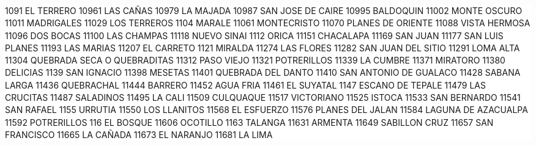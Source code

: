 1091 EL TERRERO
10961 LAS CAÑAS
10979 LA MAJADA
10987 SAN JOSE DE CAIRE
10995 BALDOQUIN
11002 MONTE OSCURO
11011 MADRIGALES
11029 LOS TERREROS
1104 MARALE
11061 MONTECRISTO
11070 PLANES DE ORIENTE
11088 VISTA HERMOSA
11096 DOS BOCAS
11100 LAS CHAMPAS
11118 NUEVO SINAI
1112 ORICA
11151 CHACALAPA
11169 SAN JUAN
11177 SAN LUIS PLANES
11193 LAS MARIAS
11207 EL CARRETO
1121 MIRALDA
11274 LAS FLORES
11282 SAN JUAN DEL SITIO
11291 LOMA ALTA
11304 QUEBRADA SECA O QUEBRADITAS
11312 PASO VIEJO
11321 POTRERILLOS
11339 LA CUMBRE
11371 MIRATORO
11380 DELICIAS
1139 SAN IGNACIO
11398 MESETAS
11401 QUEBRADA DEL DANTO
11410 SAN ANTONIO DE GUALACO
11428 SABANA LARGA
11436 QUEBRACHAL
11444 BARRERO
11452 AGUA FRIA
11461 EL SUYATAL
1147 ESCANO DE TEPALE
11479 LAS CRUCITAS
11487 SALADINOS
11495 LA CALI
11509 CULQUAQUE
11517 VICTORIANO
11525 ISTOCA
11533 SAN BERNARDO
11541 SAN RAFAEL
1155 URRUTIA
11550 LOS LLANITOS
11568 EL ESFUERZO
11576 PLANES DEL JALAN
11584 LAGUNA DE AZACUALPA
11592 POTRERILLOS
116 EL BOSQUE
11606 OCOTILLO
1163 TALANGA
11631 ARMENTA
11649 SABILLON CRUZ
11657 SAN FRANCISCO
11665 LA CAÑADA
11673 EL NARANJO
11681 LA LIMA